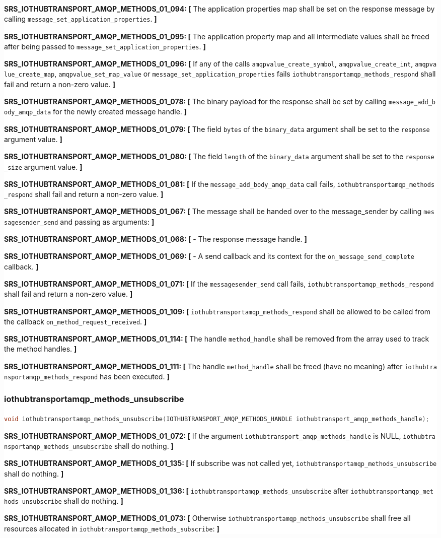 **SRS_IOTHUBTRANSPORT_AMQP_METHODS_01_094: [** The application properties map shall be set on the response message by calling `message_set_application_properties`. **]**

**SRS_IOTHUBTRANSPORT_AMQP_METHODS_01_095: [** The application property map and all intermediate values shall be freed after being passed to `message_set_application_properties`. **]**

**SRS_IOTHUBTRANSPORT_AMQP_METHODS_01_096: [** If any of the calls `amqpvalue_create_symbol`, `amqpvalue_create_int`, `amqpvalue_create_map`, `amqpvalue_set_map_value` or `message_set_application_properties` fails `iothubtransportamqp_methods_respond` shall fail and return a non-zero value. **]**

**SRS_IOTHUBTRANSPORT_AMQP_METHODS_01_078: [** The binary payload for the response shall be set by calling `message_add_body_amqp_data` for the newly created message handle. **]**

**SRS_IOTHUBTRANSPORT_AMQP_METHODS_01_079: [** The field `bytes` of the `binary_data` argument shall be set to the `response` argument value. **]**

**SRS_IOTHUBTRANSPORT_AMQP_METHODS_01_080: [** The field `length` of the `binary_data` argument shall be set to the `response_size` argument value. **]**

**SRS_IOTHUBTRANSPORT_AMQP_METHODS_01_081: [** If the `message_add_body_amqp_data` call fails, `iothubtransportamqp_methods_respond` shall fail and return a non-zero value. **]**

**SRS_IOTHUBTRANSPORT_AMQP_METHODS_01_067: [** The message shall be handed over to the message_sender by calling `messagesender_send` and passing as arguments: **]**

**SRS_IOTHUBTRANSPORT_AMQP_METHODS_01_068: [** - The response message handle. **]**

**SRS_IOTHUBTRANSPORT_AMQP_METHODS_01_069: [** - A send callback and its context for the `on_message_send_complete` callback. **]**

**SRS_IOTHUBTRANSPORT_AMQP_METHODS_01_071: [** If the `messagesender_send` call fails, `iothubtransportamqp_methods_respond` shall fail and return a non-zero value. **]**

**SRS_IOTHUBTRANSPORT_AMQP_METHODS_01_109: [** `iothubtransportamqp_methods_respond` shall be allowed to be called from the callback `on_method_request_received`. **]**

**SRS_IOTHUBTRANSPORT_AMQP_METHODS_01_114: [** The handle `method_handle` shall be removed from the array used to track the method handles. **]**    

**SRS_IOTHUBTRANSPORT_AMQP_METHODS_01_111: [** The handle `method_handle` shall be freed (have no meaning) after `iothubtransportamqp_methods_respond` has been executed. **]**

### iothubtransportamqp_methods_unsubscribe

```c
void iothubtransportamqp_methods_unsubscribe(IOTHUBTRANSPORT_AMQP_METHODS_HANDLE iothubtransport_amqp_methods_handle);
```

**SRS_IOTHUBTRANSPORT_AMQP_METHODS_01_072: [** If the argument `iothubtransport_amqp_methods_handle` is NULL, `iothubtransportamqp_methods_unsubscribe` shall do nothing. **]**

**SRS_IOTHUBTRANSPORT_AMQP_METHODS_01_135: [** If subscribe was not called yet, `iothubtransportamqp_methods_unsubscribe` shall do nothing. **]**

**SRS_IOTHUBTRANSPORT_AMQP_METHODS_01_136: [** `iothubtransportamqp_methods_unsubscribe` after `iothubtransportamqp_methods_unsubscribe` shall do nothing. **]**

**SRS_IOTHUBTRANSPORT_AMQP_METHODS_01_073: [** Otherwise `iothubtransportamqp_methods_unsubscribe` shall free all resources allocated in `iothubtransportamqp_methods_subscribe`: **]**
